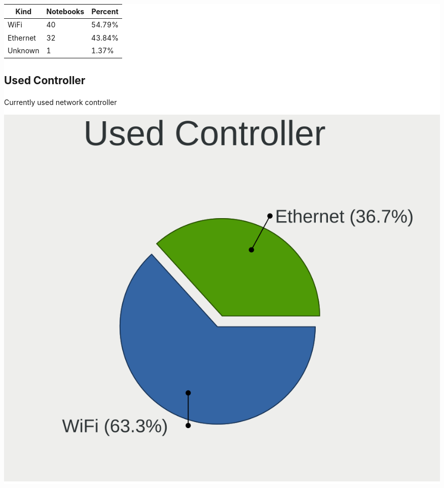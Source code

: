 
| Kind     | Notebooks | Percent |
|----------|-----------|---------|
| WiFi     | 40        | 54.79%  |
| Ethernet | 32        | 43.84%  |
| Unknown  | 1         | 1.37%   |

Used Controller
---------------

Currently used network controller

![Used Controller](./images/pie_chart_bsd/net_used.svg)

